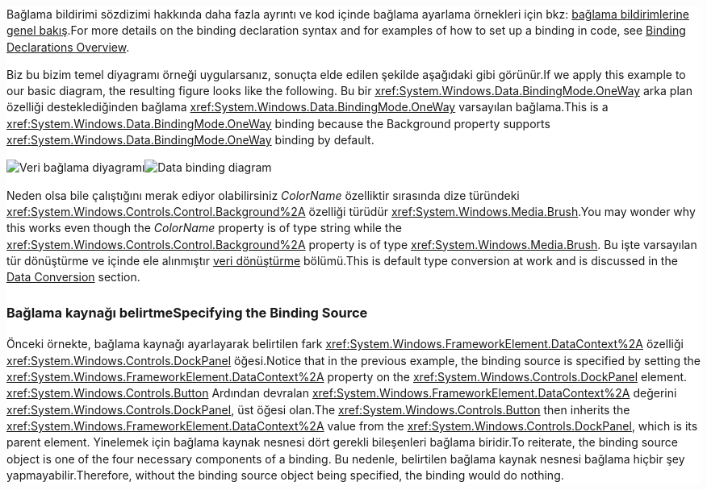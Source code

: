  <span data-ttu-id="fb2a4-230">Bağlama bildirimi sözdizimi hakkında daha fazla ayrıntı ve kod içinde bağlama ayarlama örnekleri için bkz: [bağlama bildirimlerine genel bakış](../../../../docs/framework/wpf/data/binding-declarations-overview.md).</span><span class="sxs-lookup"><span data-stu-id="fb2a4-230">For more details on the binding declaration syntax and for examples of how to set up a binding in code, see [Binding Declarations Overview](../../../../docs/framework/wpf/data/binding-declarations-overview.md).</span></span>  
  
 <span data-ttu-id="fb2a4-231">Biz bu bizim temel diyagramı örneği uygularsanız, sonuçta elde edilen şekilde aşağıdaki gibi görünür.</span><span class="sxs-lookup"><span data-stu-id="fb2a4-231">If we apply this example to our basic diagram, the resulting figure looks like the following.</span></span> <span data-ttu-id="fb2a4-232">Bu bir <xref:System.Windows.Data.BindingMode.OneWay> arka plan özelliği desteklediğinden bağlama <xref:System.Windows.Data.BindingMode.OneWay> varsayılan bağlama.</span><span class="sxs-lookup"><span data-stu-id="fb2a4-232">This is a <xref:System.Windows.Data.BindingMode.OneWay> binding because the Background property supports <xref:System.Windows.Data.BindingMode.OneWay> binding by default.</span></span>  
  
 <span data-ttu-id="fb2a4-233">![Veri bağlama diyagramı](../../../../docs/framework/wpf/data/media/databindingbuttonbackgroundexample.png "DataBindingButtonBackgroundExample")</span><span class="sxs-lookup"><span data-stu-id="fb2a4-233">![Data binding diagram](../../../../docs/framework/wpf/data/media/databindingbuttonbackgroundexample.png "DataBindingButtonBackgroundExample")</span></span>  
  
 <span data-ttu-id="fb2a4-234">Neden olsa bile çalıştığını merak ediyor olabilirsiniz *ColorName* özelliktir sırasında dize türündeki <xref:System.Windows.Controls.Control.Background%2A> özelliği türüdür <xref:System.Windows.Media.Brush>.</span><span class="sxs-lookup"><span data-stu-id="fb2a4-234">You may wonder why this works even though the *ColorName* property is of type string while the <xref:System.Windows.Controls.Control.Background%2A> property is of type <xref:System.Windows.Media.Brush>.</span></span> <span data-ttu-id="fb2a4-235">Bu işte varsayılan tür dönüştürme ve içinde ele alınmıştır [veri dönüştürme](#data_conversion) bölümü.</span><span class="sxs-lookup"><span data-stu-id="fb2a4-235">This is default type conversion at work and is discussed in the [Data Conversion](#data_conversion) section.</span></span>  
  
<a name="specifying_the_binding_source"></a>   
### <a name="specifying-the-binding-source"></a><span data-ttu-id="fb2a4-236">Bağlama kaynağı belirtme</span><span class="sxs-lookup"><span data-stu-id="fb2a4-236">Specifying the Binding Source</span></span>  
 <span data-ttu-id="fb2a4-237">Önceki örnekte, bağlama kaynağı ayarlayarak belirtilen fark <xref:System.Windows.FrameworkElement.DataContext%2A> özelliği <xref:System.Windows.Controls.DockPanel> öğesi.</span><span class="sxs-lookup"><span data-stu-id="fb2a4-237">Notice that in the previous example, the binding source is specified by setting the <xref:System.Windows.FrameworkElement.DataContext%2A> property on the <xref:System.Windows.Controls.DockPanel> element.</span></span> <span data-ttu-id="fb2a4-238"><xref:System.Windows.Controls.Button> Ardından devralan <xref:System.Windows.FrameworkElement.DataContext%2A> değerini <xref:System.Windows.Controls.DockPanel>, üst öğesi olan.</span><span class="sxs-lookup"><span data-stu-id="fb2a4-238">The <xref:System.Windows.Controls.Button> then inherits the <xref:System.Windows.FrameworkElement.DataContext%2A> value from the <xref:System.Windows.Controls.DockPanel>, which is its parent element.</span></span> <span data-ttu-id="fb2a4-239">Yinelemek için bağlama kaynak nesnesi dört gerekli bileşenleri bağlama biridir.</span><span class="sxs-lookup"><span data-stu-id="fb2a4-239">To reiterate, the binding source object is one of the four necessary components of a binding.</span></span> <span data-ttu-id="fb2a4-240">Bu nedenle, belirtilen bağlama kaynak nesnesi bağlama hiçbir şey yapmayabilir.</span><span class="sxs-lookup"><span data-stu-id="fb2a4-240">Therefore, without the binding source object being specified, the binding would do nothing.</span></span>  
  